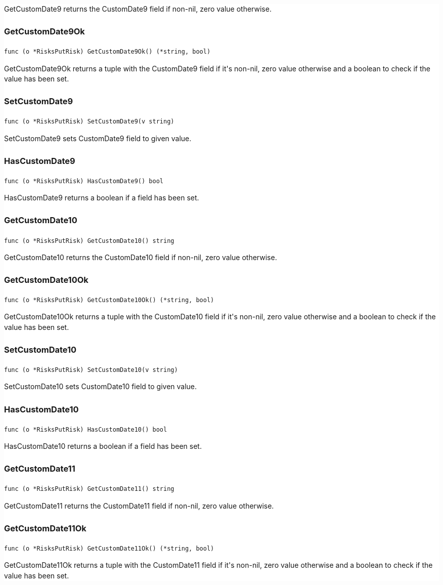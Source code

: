 GetCustomDate9 returns the CustomDate9 field if non-nil, zero value otherwise.

### GetCustomDate9Ok

`func (o *RisksPutRisk) GetCustomDate9Ok() (*string, bool)`

GetCustomDate9Ok returns a tuple with the CustomDate9 field if it's non-nil, zero value otherwise
and a boolean to check if the value has been set.

### SetCustomDate9

`func (o *RisksPutRisk) SetCustomDate9(v string)`

SetCustomDate9 sets CustomDate9 field to given value.

### HasCustomDate9

`func (o *RisksPutRisk) HasCustomDate9() bool`

HasCustomDate9 returns a boolean if a field has been set.

### GetCustomDate10

`func (o *RisksPutRisk) GetCustomDate10() string`

GetCustomDate10 returns the CustomDate10 field if non-nil, zero value otherwise.

### GetCustomDate10Ok

`func (o *RisksPutRisk) GetCustomDate10Ok() (*string, bool)`

GetCustomDate10Ok returns a tuple with the CustomDate10 field if it's non-nil, zero value otherwise
and a boolean to check if the value has been set.

### SetCustomDate10

`func (o *RisksPutRisk) SetCustomDate10(v string)`

SetCustomDate10 sets CustomDate10 field to given value.

### HasCustomDate10

`func (o *RisksPutRisk) HasCustomDate10() bool`

HasCustomDate10 returns a boolean if a field has been set.

### GetCustomDate11

`func (o *RisksPutRisk) GetCustomDate11() string`

GetCustomDate11 returns the CustomDate11 field if non-nil, zero value otherwise.

### GetCustomDate11Ok

`func (o *RisksPutRisk) GetCustomDate11Ok() (*string, bool)`

GetCustomDate11Ok returns a tuple with the CustomDate11 field if it's non-nil, zero value otherwise
and a boolean to check if the value has been set.
